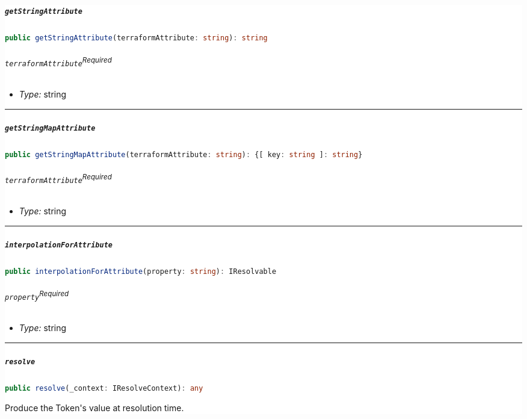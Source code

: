 ##### `getStringAttribute` <a name="getStringAttribute" id="@cdktf/aws-cdk.alb.AlbAccessLogsOutputReference.getStringAttribute"></a>

```typescript
public getStringAttribute(terraformAttribute: string): string
```

###### `terraformAttribute`<sup>Required</sup> <a name="terraformAttribute" id="@cdktf/aws-cdk.alb.AlbAccessLogsOutputReference.getStringAttribute.parameter.terraformAttribute"></a>

- *Type:* string

---

##### `getStringMapAttribute` <a name="getStringMapAttribute" id="@cdktf/aws-cdk.alb.AlbAccessLogsOutputReference.getStringMapAttribute"></a>

```typescript
public getStringMapAttribute(terraformAttribute: string): {[ key: string ]: string}
```

###### `terraformAttribute`<sup>Required</sup> <a name="terraformAttribute" id="@cdktf/aws-cdk.alb.AlbAccessLogsOutputReference.getStringMapAttribute.parameter.terraformAttribute"></a>

- *Type:* string

---

##### `interpolationForAttribute` <a name="interpolationForAttribute" id="@cdktf/aws-cdk.alb.AlbAccessLogsOutputReference.interpolationForAttribute"></a>

```typescript
public interpolationForAttribute(property: string): IResolvable
```

###### `property`<sup>Required</sup> <a name="property" id="@cdktf/aws-cdk.alb.AlbAccessLogsOutputReference.interpolationForAttribute.parameter.property"></a>

- *Type:* string

---

##### `resolve` <a name="resolve" id="@cdktf/aws-cdk.alb.AlbAccessLogsOutputReference.resolve"></a>

```typescript
public resolve(_context: IResolveContext): any
```

Produce the Token's value at resolution time.
